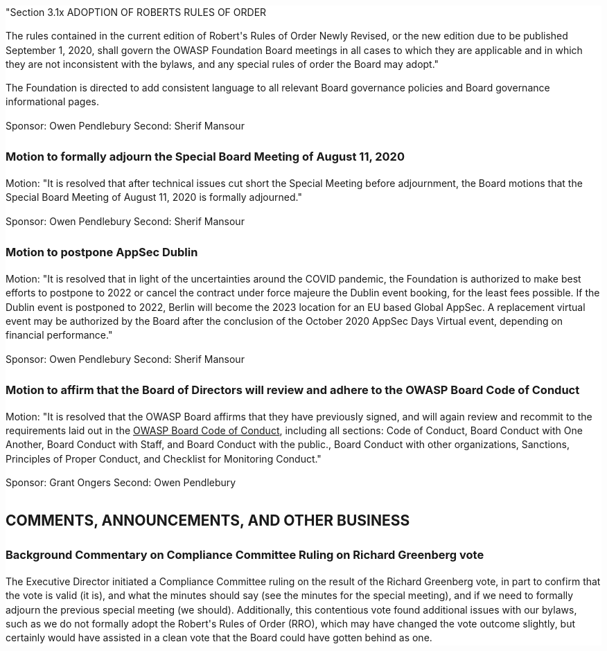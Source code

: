 "Section 3.1x ADOPTION OF ROBERTS RULES OF ORDER

The rules contained in the current edition of Robert's Rules of Order Newly Revised, or the new edition due to be published September 1, 2020, shall govern the OWASP Foundation Board meetings in all cases to which they are applicable and in which they are not inconsistent with the bylaws, and any special rules of order the Board may adopt."

The Foundation is directed to add consistent language to all relevant Board governance policies and Board governance informational pages. 

Sponsor: Owen Pendlebury
Second: Sherif Mansour

### Motion to formally adjourn the Special Board Meeting of August 11, 2020

Motion: "It is resolved that after technical issues cut short the Special Meeting before adjournment, the Board motions that the Special Board Meeting of August 11, 2020 is formally adjourned."

Sponsor: Owen Pendlebury
Second: Sherif Mansour

### Motion to postpone AppSec Dublin 

Motion: "It is resolved that in light of the uncertainties around the COVID pandemic, the Foundation is authorized to make best efforts to postpone to 2022 or cancel the contract under force majeure the Dublin event booking, for the least fees possible. If the Dublin event is postponed to 2022, Berlin will become the 2023 location for an EU based Global AppSec. A replacement virtual event may be authorized by the Board after the conclusion of the October 2020 AppSec Days Virtual event, depending on financial performance."

Sponsor: Owen Pendlebury
Second: Sherif Mansour

### Motion to affirm that the Board of Directors will review and adhere to the OWASP Board Code of Conduct

Motion: "It is resolved that the OWASP Board affirms that they have previously signed, and will again review and recommit to the requirements laid out in the [OWASP Board Code of Conduct](https://owasp.org/www-policy/operational/board-code-of-conduct), including all sections: Code of Conduct, Board Conduct with One Another, Board Conduct with Staff, and Board Conduct with the public., Board Conduct with other organizations, Sanctions, Principles of Proper Conduct, and Checklist for Monitoring Conduct." 

Sponsor: Grant Ongers
Second: Owen Pendlebury

## COMMENTS, ANNOUNCEMENTS, AND OTHER BUSINESS

### Background Commentary on Compliance Committee Ruling on Richard Greenberg vote

The Executive Director initiated a Compliance Committee ruling on the result of the Richard Greenberg vote, in part to confirm that the vote is valid (it is), and what the minutes should say (see the minutes for the special meeting), and if we need to formally adjourn the previous special meeting (we should). Additionally, this contentious vote found additional issues with our bylaws, such as we do not formally adopt the Robert's Rules of Order (RRO), which may have changed the vote outcome slightly, but certainly would have assisted in a clean vote that the Board could have gotten behind as one. 
